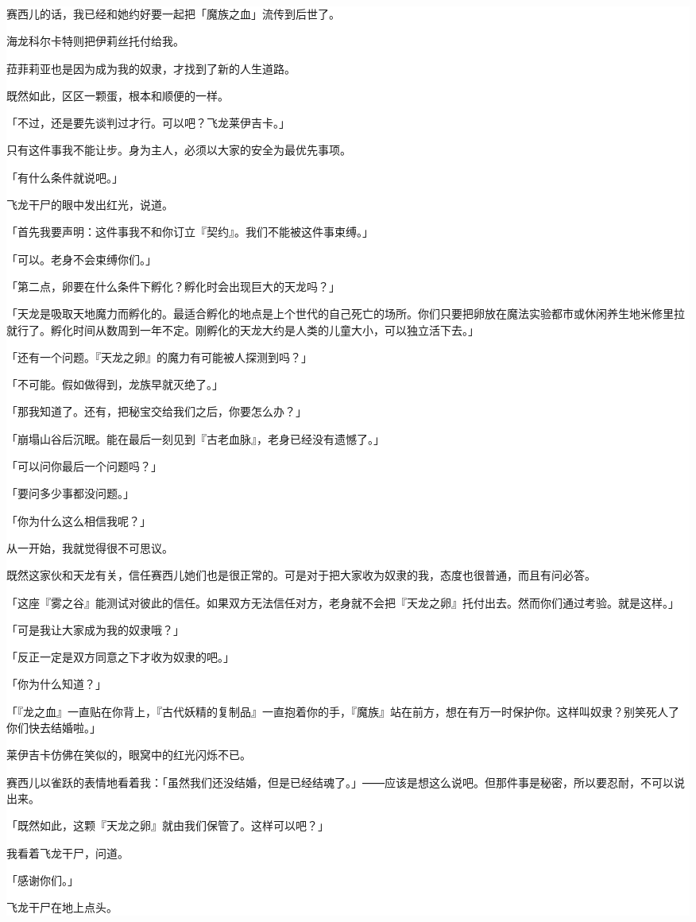 赛西儿的话，我已经和她约好要一起把「魔族之血」流传到后世了。

海龙科尔卡特则把伊莉丝托付给我。

菈菲莉亚也是因为成为我的奴隶，才找到了新的人生道路。

既然如此，区区一颗蛋，根本和顺便的一样。

「不过，还是要先谈判过才行。可以吧？飞龙莱伊吉卡。」

只有这件事我不能让步。身为主人，必须以大家的安全为最优先事项。

「有什么条件就说吧。」

飞龙干尸的眼中发出红光，说道。

「首先我要声明：这件事我不和你订立『契约』。我们不能被这件事束缚。」

「可以。老身不会束缚你们。」

「第二点，卵要在什么条件下孵化？孵化时会出现巨大的天龙吗？」

「天龙是吸取天地魔力而孵化的。最适合孵化的地点是上个世代的自己死亡的场所。你们只要把卵放在魔法实验都市或休闲养生地米修里拉就行了。孵化时间从数周到一年不定。刚孵化的天龙大约是人类的儿童大小，可以独立活下去。」

「还有一个问题。『天龙之卵』的魔力有可能被人探测到吗？」

「不可能。假如做得到，龙族早就灭绝了。」

「那我知道了。还有，把秘宝交给我们之后，你要怎么办？」

「崩塌山谷后沉眠。能在最后一刻见到『古老血脉』，老身已经没有遗憾了。」

「可以问你最后一个问题吗？」

「要问多少事都没问题。」

「你为什么这么相信我呢？」

从一开始，我就觉得很不可思议。

既然这家伙和天龙有关，信任赛西儿她们也是很正常的。可是对于把大家收为奴隶的我，态度也很普通，而且有问必答。

「这座『雾之谷』能测试对彼此的信任。如果双方无法信任对方，老身就不会把『天龙之卵』托付出去。然而你们通过考验。就是这样。」

「可是我让大家成为我的奴隶哦？」

「反正一定是双方同意之下才收为奴隶的吧。」

「你为什么知道？」

「『龙之血』一直贴在你背上，『古代妖精的复制品』一直抱着你的手，『魔族』站在前方，想在有万一时保护你。这样叫奴隶？别笑死人了你们快去结婚啦。」

莱伊吉卡仿佛在笑似的，眼窝中的红光闪烁不已。

赛西儿以雀跃的表情地看着我：「虽然我们还没结婚，但是已经结魂了。」——应该是想这么说吧。但那件事是秘密，所以要忍耐，不可以说出来。

「既然如此，这颗『天龙之卵』就由我们保管了。这样可以吧？」

我看着飞龙干尸，问道。

「感谢你们。」

飞龙干尸在地上点头。
